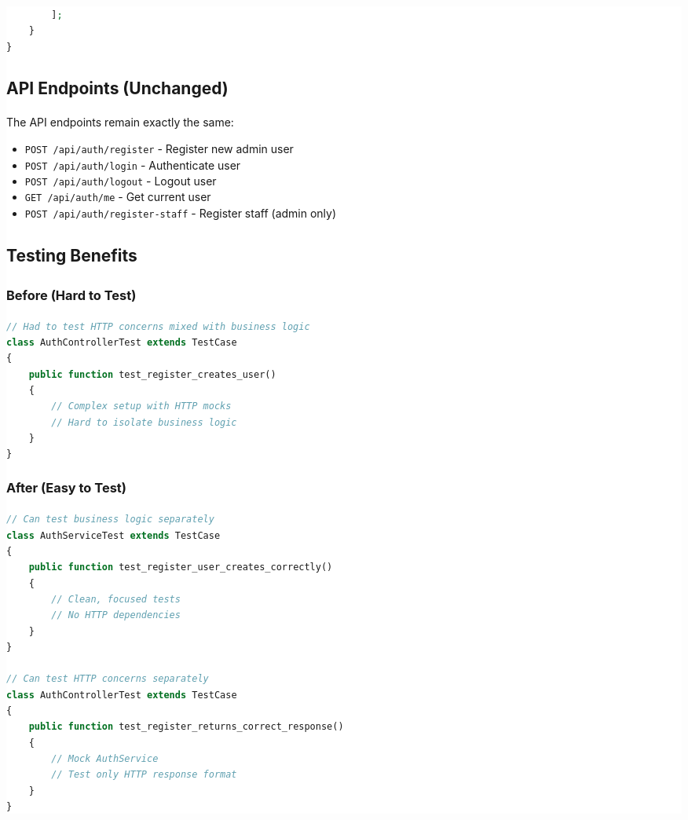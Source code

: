 ```php
        ];
    }
}
```

## API Endpoints (Unchanged)

The API endpoints remain exactly the same:

- `POST /api/auth/register` - Register new admin user
- `POST /api/auth/login` - Authenticate user
- `POST /api/auth/logout` - Logout user
- `GET /api/auth/me` - Get current user
- `POST /api/auth/register-staff` - Register staff (admin only)

## Testing Benefits

### Before (Hard to Test)
```php
// Had to test HTTP concerns mixed with business logic
class AuthControllerTest extends TestCase
{
    public function test_register_creates_user()
    {
        // Complex setup with HTTP mocks
        // Hard to isolate business logic
    }
}
```

### After (Easy to Test)
```php
// Can test business logic separately
class AuthServiceTest extends TestCase
{
    public function test_register_user_creates_correctly()
    {
        // Clean, focused tests
        // No HTTP dependencies
    }
}

// Can test HTTP concerns separately
class AuthControllerTest extends TestCase
{
    public function test_register_returns_correct_response()
    {
        // Mock AuthService
        // Test only HTTP response format
    }
}
```
